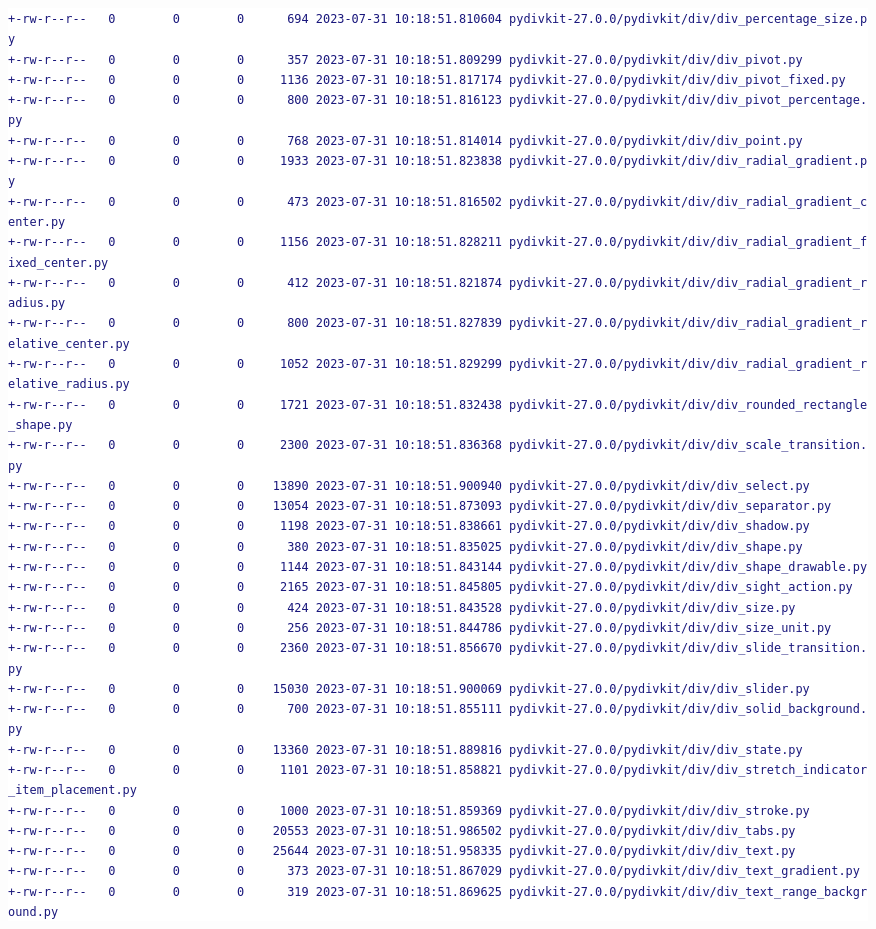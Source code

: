 ```diff
+-rw-r--r--   0        0        0      694 2023-07-31 10:18:51.810604 pydivkit-27.0.0/pydivkit/div/div_percentage_size.py
+-rw-r--r--   0        0        0      357 2023-07-31 10:18:51.809299 pydivkit-27.0.0/pydivkit/div/div_pivot.py
+-rw-r--r--   0        0        0     1136 2023-07-31 10:18:51.817174 pydivkit-27.0.0/pydivkit/div/div_pivot_fixed.py
+-rw-r--r--   0        0        0      800 2023-07-31 10:18:51.816123 pydivkit-27.0.0/pydivkit/div/div_pivot_percentage.py
+-rw-r--r--   0        0        0      768 2023-07-31 10:18:51.814014 pydivkit-27.0.0/pydivkit/div/div_point.py
+-rw-r--r--   0        0        0     1933 2023-07-31 10:18:51.823838 pydivkit-27.0.0/pydivkit/div/div_radial_gradient.py
+-rw-r--r--   0        0        0      473 2023-07-31 10:18:51.816502 pydivkit-27.0.0/pydivkit/div/div_radial_gradient_center.py
+-rw-r--r--   0        0        0     1156 2023-07-31 10:18:51.828211 pydivkit-27.0.0/pydivkit/div/div_radial_gradient_fixed_center.py
+-rw-r--r--   0        0        0      412 2023-07-31 10:18:51.821874 pydivkit-27.0.0/pydivkit/div/div_radial_gradient_radius.py
+-rw-r--r--   0        0        0      800 2023-07-31 10:18:51.827839 pydivkit-27.0.0/pydivkit/div/div_radial_gradient_relative_center.py
+-rw-r--r--   0        0        0     1052 2023-07-31 10:18:51.829299 pydivkit-27.0.0/pydivkit/div/div_radial_gradient_relative_radius.py
+-rw-r--r--   0        0        0     1721 2023-07-31 10:18:51.832438 pydivkit-27.0.0/pydivkit/div/div_rounded_rectangle_shape.py
+-rw-r--r--   0        0        0     2300 2023-07-31 10:18:51.836368 pydivkit-27.0.0/pydivkit/div/div_scale_transition.py
+-rw-r--r--   0        0        0    13890 2023-07-31 10:18:51.900940 pydivkit-27.0.0/pydivkit/div/div_select.py
+-rw-r--r--   0        0        0    13054 2023-07-31 10:18:51.873093 pydivkit-27.0.0/pydivkit/div/div_separator.py
+-rw-r--r--   0        0        0     1198 2023-07-31 10:18:51.838661 pydivkit-27.0.0/pydivkit/div/div_shadow.py
+-rw-r--r--   0        0        0      380 2023-07-31 10:18:51.835025 pydivkit-27.0.0/pydivkit/div/div_shape.py
+-rw-r--r--   0        0        0     1144 2023-07-31 10:18:51.843144 pydivkit-27.0.0/pydivkit/div/div_shape_drawable.py
+-rw-r--r--   0        0        0     2165 2023-07-31 10:18:51.845805 pydivkit-27.0.0/pydivkit/div/div_sight_action.py
+-rw-r--r--   0        0        0      424 2023-07-31 10:18:51.843528 pydivkit-27.0.0/pydivkit/div/div_size.py
+-rw-r--r--   0        0        0      256 2023-07-31 10:18:51.844786 pydivkit-27.0.0/pydivkit/div/div_size_unit.py
+-rw-r--r--   0        0        0     2360 2023-07-31 10:18:51.856670 pydivkit-27.0.0/pydivkit/div/div_slide_transition.py
+-rw-r--r--   0        0        0    15030 2023-07-31 10:18:51.900069 pydivkit-27.0.0/pydivkit/div/div_slider.py
+-rw-r--r--   0        0        0      700 2023-07-31 10:18:51.855111 pydivkit-27.0.0/pydivkit/div/div_solid_background.py
+-rw-r--r--   0        0        0    13360 2023-07-31 10:18:51.889816 pydivkit-27.0.0/pydivkit/div/div_state.py
+-rw-r--r--   0        0        0     1101 2023-07-31 10:18:51.858821 pydivkit-27.0.0/pydivkit/div/div_stretch_indicator_item_placement.py
+-rw-r--r--   0        0        0     1000 2023-07-31 10:18:51.859369 pydivkit-27.0.0/pydivkit/div/div_stroke.py
+-rw-r--r--   0        0        0    20553 2023-07-31 10:18:51.986502 pydivkit-27.0.0/pydivkit/div/div_tabs.py
+-rw-r--r--   0        0        0    25644 2023-07-31 10:18:51.958335 pydivkit-27.0.0/pydivkit/div/div_text.py
+-rw-r--r--   0        0        0      373 2023-07-31 10:18:51.867029 pydivkit-27.0.0/pydivkit/div/div_text_gradient.py
+-rw-r--r--   0        0        0      319 2023-07-31 10:18:51.869625 pydivkit-27.0.0/pydivkit/div/div_text_range_background.py
```